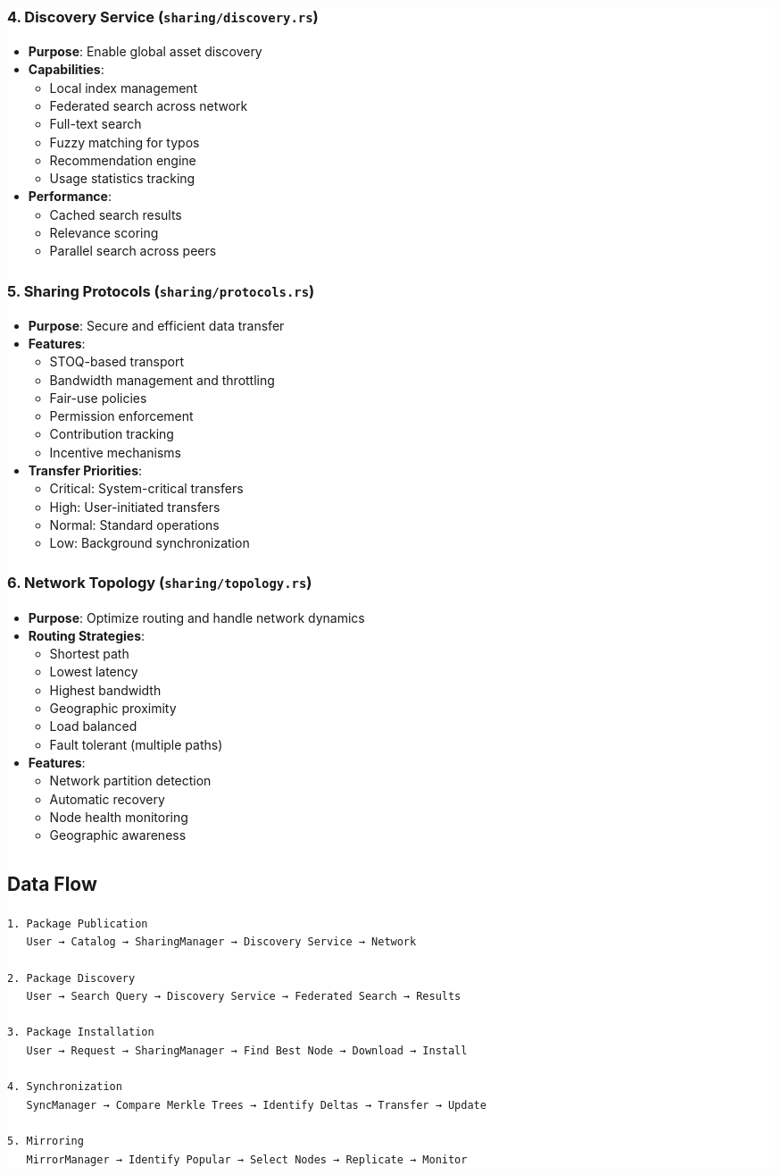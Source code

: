 ### 4. Discovery Service (`sharing/discovery.rs`)
- **Purpose**: Enable global asset discovery
- **Capabilities**:
  - Local index management
  - Federated search across network
  - Full-text search
  - Fuzzy matching for typos
  - Recommendation engine
  - Usage statistics tracking
- **Performance**:
  - Cached search results
  - Relevance scoring
  - Parallel search across peers

### 5. Sharing Protocols (`sharing/protocols.rs`)
- **Purpose**: Secure and efficient data transfer
- **Features**:
  - STOQ-based transport
  - Bandwidth management and throttling
  - Fair-use policies
  - Permission enforcement
  - Contribution tracking
  - Incentive mechanisms
- **Transfer Priorities**:
  - Critical: System-critical transfers
  - High: User-initiated transfers
  - Normal: Standard operations
  - Low: Background synchronization

### 6. Network Topology (`sharing/topology.rs`)
- **Purpose**: Optimize routing and handle network dynamics
- **Routing Strategies**:
  - Shortest path
  - Lowest latency
  - Highest bandwidth
  - Geographic proximity
  - Load balanced
  - Fault tolerant (multiple paths)
- **Features**:
  - Network partition detection
  - Automatic recovery
  - Node health monitoring
  - Geographic awareness

## Data Flow

```
1. Package Publication
   User → Catalog → SharingManager → Discovery Service → Network

2. Package Discovery
   User → Search Query → Discovery Service → Federated Search → Results

3. Package Installation
   User → Request → SharingManager → Find Best Node → Download → Install

4. Synchronization
   SyncManager → Compare Merkle Trees → Identify Deltas → Transfer → Update

5. Mirroring
   MirrorManager → Identify Popular → Select Nodes → Replicate → Monitor
```
